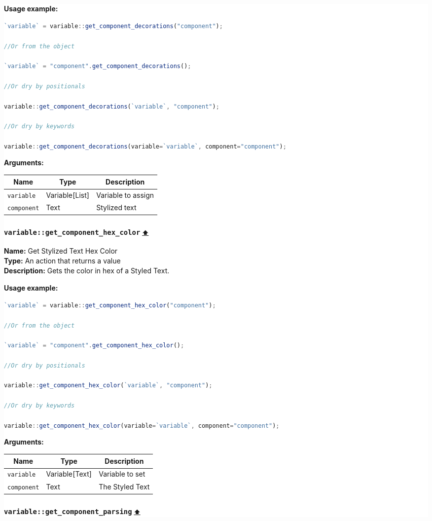 **Usage example:** 
```ts
`variable` = variable::get_component_decorations("component");

//Or from the object

`variable` = "component".get_component_decorations();

//Or dry by positionals

variable::get_component_decorations(`variable`, "component");

//Or dry by keywords

variable::get_component_decorations(variable=`variable`, component="component");
```

**Arguments:**

| **Name**    | **Type**         | **Description**    |
| ----------- | ---------------- | ------------------ |
| `variable`  | Variable\[List\] | Variable to assign |
| `component` | Text             | Stylized text      |
<h3 id=set_variable_get_component_hex_color>
  <code>variable::get_component_hex_color</code>
  <a href="#" style="font-size: 12px; margin-left:">⬆️</a>
</h3>

**Name:** Get Stylized Text Hex Color\
**Type:** An action that returns a value\
**Description:** Gets the color in hex of a Styled Text.

**Usage example:** 
```ts
`variable` = variable::get_component_hex_color("component");

//Or from the object

`variable` = "component".get_component_hex_color();

//Or dry by positionals

variable::get_component_hex_color(`variable`, "component");

//Or dry by keywords

variable::get_component_hex_color(variable=`variable`, component="component");
```

**Arguments:**

| **Name**    | **Type**         | **Description** |
| ----------- | ---------------- | --------------- |
| `variable`  | Variable\[Text\] | Variable to set |
| `component` | Text             | The Styled Text |
<h3 id=set_variable_get_component_parsing>
  <code>variable::get_component_parsing</code>
  <a href="#" style="font-size: 12px; margin-left:">⬆️</a>
</h3>
